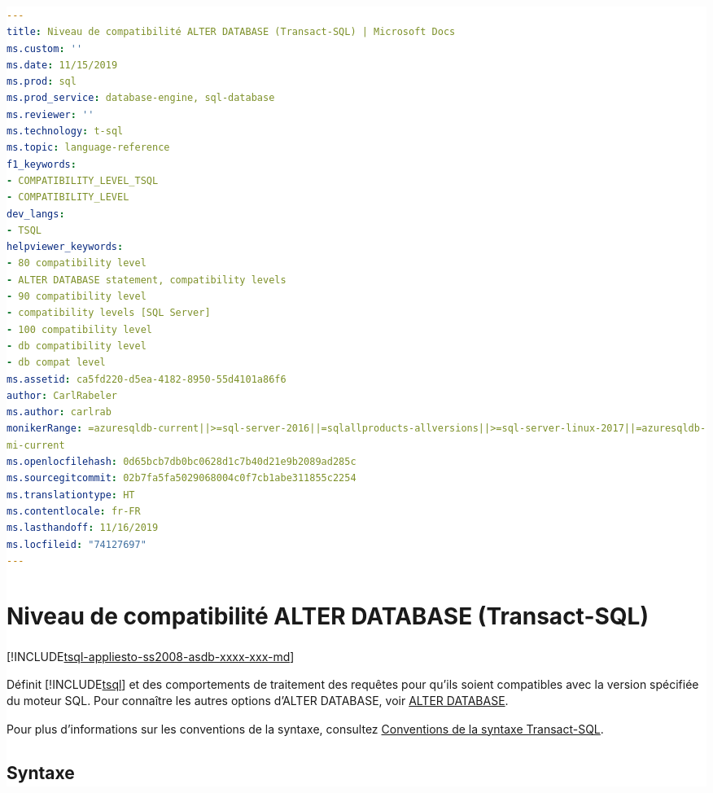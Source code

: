 ```yaml
---
title: Niveau de compatibilité ALTER DATABASE (Transact-SQL) | Microsoft Docs
ms.custom: ''
ms.date: 11/15/2019
ms.prod: sql
ms.prod_service: database-engine, sql-database
ms.reviewer: ''
ms.technology: t-sql
ms.topic: language-reference
f1_keywords:
- COMPATIBILITY_LEVEL_TSQL
- COMPATIBILITY_LEVEL
dev_langs:
- TSQL
helpviewer_keywords:
- 80 compatibility level
- ALTER DATABASE statement, compatibility levels
- 90 compatibility level
- compatibility levels [SQL Server]
- 100 compatibility level
- db compatibility level
- db compat level
ms.assetid: ca5fd220-d5ea-4182-8950-55d4101a86f6
author: CarlRabeler
ms.author: carlrab
monikerRange: =azuresqldb-current||>=sql-server-2016||=sqlallproducts-allversions||>=sql-server-linux-2017||=azuresqldb-mi-current
ms.openlocfilehash: 0d65bcb7db0bc0628d1c7b40d21e9b2089ad285c
ms.sourcegitcommit: 02b7fa5fa5029068004c0f7cb1abe311855c2254
ms.translationtype: HT
ms.contentlocale: fr-FR
ms.lasthandoff: 11/16/2019
ms.locfileid: "74127697"
---
```

# <a name="alter-database-transact-sql-compatibility-level"></a>Niveau de compatibilité ALTER DATABASE (Transact-SQL)

[!INCLUDE[tsql-appliesto-ss2008-asdb-xxxx-xxx-md](../../includes/tsql-appliesto-ss2008-asdb-xxxx-xxx-md.md)]

Définit [!INCLUDE[tsql](../../includes/tsql-md.md)] et des comportements de traitement des requêtes pour qu’ils soient compatibles avec la version spécifiée du moteur SQL. Pour connaître les autres options d’ALTER DATABASE, voir [ALTER DATABASE](../../t-sql/statements/alter-database-transact-sql.md).  

Pour plus d’informations sur les conventions de la syntaxe, consultez [Conventions de la syntaxe Transact-SQL](../../t-sql/language-elements/transact-sql-syntax-conventions-transact-sql.md).

## <a name="syntax"></a>Syntaxe
